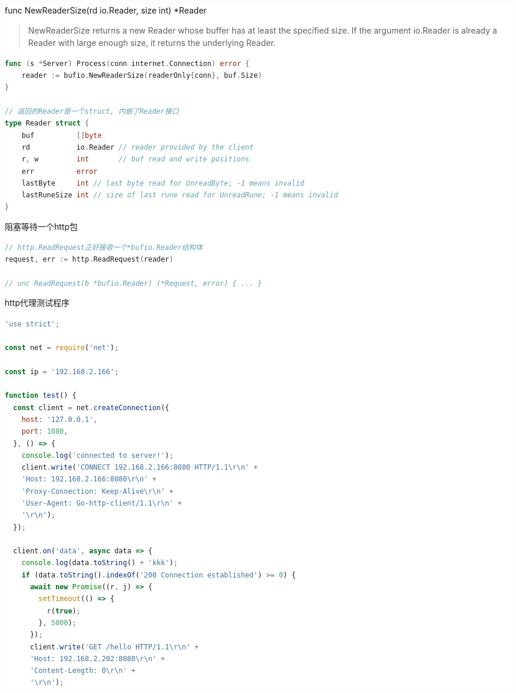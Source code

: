 func NewReaderSize(rd io.Reader, size int) *Reader

> NewReaderSize returns a new Reader whose buffer has at least the specified size. If the argument io.Reader is already a Reader with large enough size, it returns the underlying Reader.

```go
func (s *Server) Process(conn internet.Connection) error {
	reader := bufio.NewReaderSize(readerOnly{conn}, buf.Size)
}

// 返回的Reader是一个struct, 内嵌了Reader接口
type Reader struct {
	buf          []byte
	rd           io.Reader // reader provided by the client
	r, w         int       // buf read and write positions
	err          error
	lastByte     int // last byte read for UnreadByte; -1 means invalid
	lastRuneSize int // size of last rune read for UnreadRune; -1 means invalid
}
```



阻塞等待一个http包

```go
// http.ReadRequest正好接收一个*bufio.Reader结构体
request, err := http.ReadRequest(reader)

// unc ReadRequest(b *bufio.Reader) (*Request, error) { ... }
```





http代理测试程序

```js
'use strict';

const net = require('net');

const ip = '192.168.2.166';

function test() {
  const client = net.createConnection({
    host: '127.0.0.1',
    port: 1080,
  }, () => {
    console.log('connected to server!');
    client.write('CONNECT 192.168.2.166:8080 HTTP/1.1\r\n' +
    'Host: 192.168.2.166:8080\r\n' +
    'Proxy-Connection: Keep-Alive\r\n' +
    'User-Agent: Go-http-client/1.1\r\n' +
    '\r\n');
  });

  client.on('data', async data => {
    console.log(data.toString() + 'kkk');
    if (data.toString().indexOf('200 Connection established') >= 0) {
      await new Promise((r, j) => {
        setTimeout(() => {
          r(true);
        }, 5000);
      });
      client.write('GET /hello HTTP/1.1\r\n' +
      'Host: 192.168.2.202:8080\r\n' +
      'Content-Length: 0\r\n' +
      '\r\n');
```